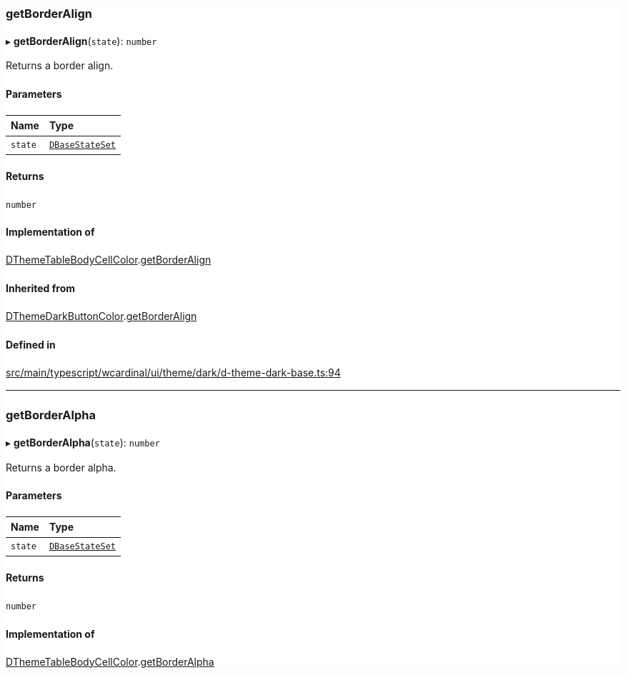 ### getBorderAlign

▸ **getBorderAlign**(`state`): `number`

Returns a border align.

#### Parameters

| Name | Type |
| :------ | :------ |
| `state` | [`DBaseStateSet`](../interfaces/DBaseStateSet.md) |

#### Returns

`number`

#### Implementation of

[DThemeTableBodyCellColor](../interfaces/DThemeTableBodyCellColor.md).[getBorderAlign](../interfaces/DThemeTableBodyCellColor.md#getborderalign)

#### Inherited from

[DThemeDarkButtonColor](DThemeDarkButtonColor.md).[getBorderAlign](DThemeDarkButtonColor.md#getborderalign)

#### Defined in

[src/main/typescript/wcardinal/ui/theme/dark/d-theme-dark-base.ts:94](https://github.com/winter-cardinal/winter-cardinal-ui/blob/v0.200.0/src/main/typescript/wcardinal/ui/theme/dark/d-theme-dark-base.ts#L94)

___

### getBorderAlpha

▸ **getBorderAlpha**(`state`): `number`

Returns a border alpha.

#### Parameters

| Name | Type |
| :------ | :------ |
| `state` | [`DBaseStateSet`](../interfaces/DBaseStateSet.md) |

#### Returns

`number`

#### Implementation of

[DThemeTableBodyCellColor](../interfaces/DThemeTableBodyCellColor.md).[getBorderAlpha](../interfaces/DThemeTableBodyCellColor.md#getborderalpha)
